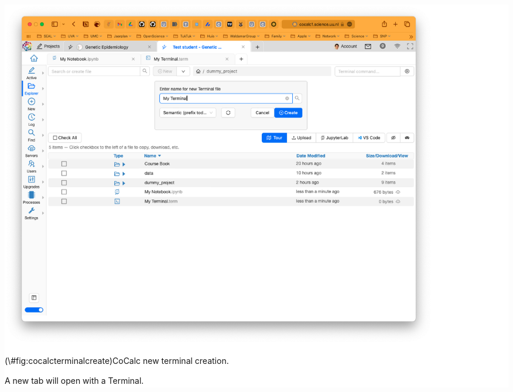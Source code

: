 <img src="img/_cocalc/cocalc_terminal.png" alt="CoCalc new terminal creation." width="85%" />
<p class="caption">(\#fig:cocalcterminalcreate)CoCalc new terminal creation.</p>
</div>

A new tab will open with a Terminal. 

<div class="figure" style="text-align: center">